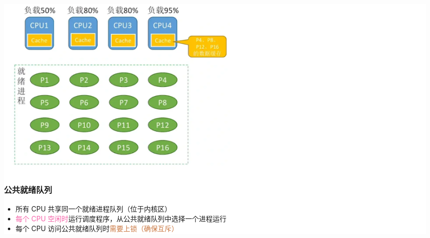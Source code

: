 <img src="../images/image-202508250831.webp" style="zoom:45%;" />

### 公共就绪队列

- 所有 CPU 共享同一个就绪进程队列（位于内核区）
- <span style="color:#F564A9">每个 CPU 空闲时</span>运行调度程序，从公共就绪队列中选择一个进程运行
- 每个 CPU 访问公共就绪队列时<span style='color:#CA7842'>需要上锁（确保互斥）</span>
